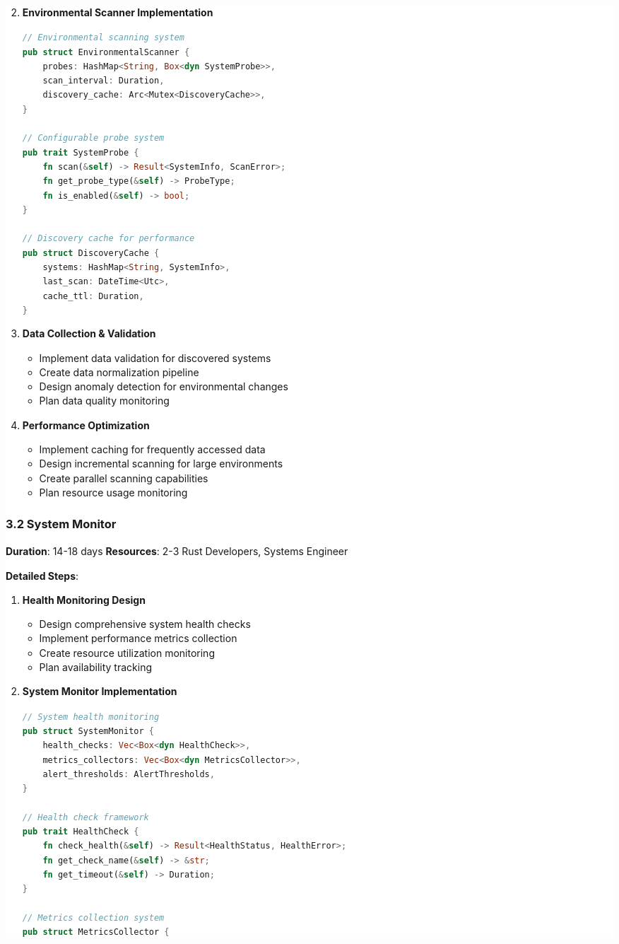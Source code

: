 2. **Environmental Scanner Implementation**
   ```rust
   // Environmental scanning system
   pub struct EnvironmentalScanner {
       probes: HashMap<String, Box<dyn SystemProbe>>,
       scan_interval: Duration,
       discovery_cache: Arc<Mutex<DiscoveryCache>>,
   }

   // Configurable probe system
   pub trait SystemProbe {
       fn scan(&self) -> Result<SystemInfo, ScanError>;
       fn get_probe_type(&self) -> ProbeType;
       fn is_enabled(&self) -> bool;
   }

   // Discovery cache for performance
   pub struct DiscoveryCache {
       systems: HashMap<String, SystemInfo>,
       last_scan: DateTime<Utc>,
       cache_ttl: Duration,
   }
   ```

3. **Data Collection & Validation**
   - Implement data validation for discovered systems
   - Create data normalization pipeline
   - Design anomaly detection for environmental changes
   - Plan data quality monitoring

4. **Performance Optimization**
   - Implement caching for frequently accessed data
   - Design incremental scanning for large environments
   - Create parallel scanning capabilities
   - Plan resource usage monitoring

### 3.2 System Monitor
**Duration**: 14-18 days
**Resources**: 2-3 Rust Developers, Systems Engineer

**Detailed Steps**:

1. **Health Monitoring Design**
   - Design comprehensive system health checks
   - Implement performance metrics collection
   - Create resource utilization monitoring
   - Plan availability tracking

2. **System Monitor Implementation**
   ```rust
   // System health monitoring
   pub struct SystemMonitor {
       health_checks: Vec<Box<dyn HealthCheck>>,
       metrics_collectors: Vec<Box<dyn MetricsCollector>>,
       alert_thresholds: AlertThresholds,
   }

   // Health check framework
   pub trait HealthCheck {
       fn check_health(&self) -> Result<HealthStatus, HealthError>;
       fn get_check_name(&self) -> &str;
       fn get_timeout(&self) -> Duration;
   }

   // Metrics collection system
   pub struct MetricsCollector {
   ```